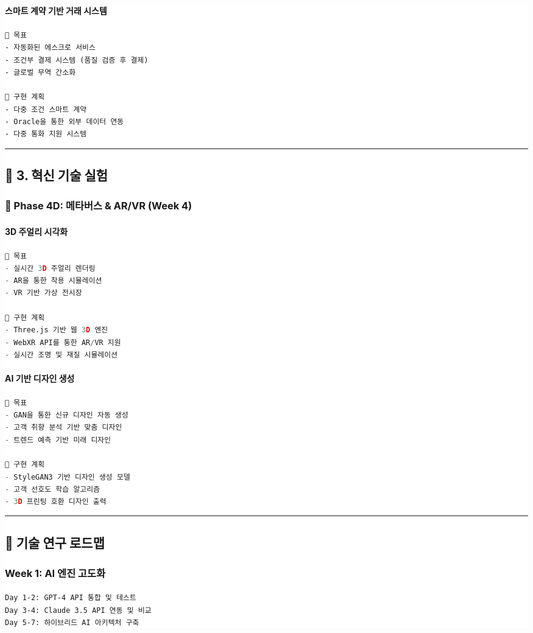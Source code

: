 #### **스마트 계약 기반 거래 시스템**
```solidity
🎯 목표
- 자동화된 에스크로 서비스
- 조건부 결제 시스템 (품질 검증 후 결제)
- 글로벌 무역 간소화

🔧 구현 계획
- 다중 조건 스마트 계약
- Oracle을 통한 외부 데이터 연동
- 다중 통화 지원 시스템
```

---

## 🚀 **3. 혁신 기술 실험**

### **🥽 Phase 4D: 메타버스 & AR/VR (Week 4)**

#### **3D 주얼리 시각화**
```python
🎯 목표
- 실시간 3D 주얼리 렌더링
- AR을 통한 착용 시뮬레이션
- VR 기반 가상 전시장

🔧 구현 계획
- Three.js 기반 웹 3D 엔진
- WebXR API를 통한 AR/VR 지원
- 실시간 조명 및 재질 시뮬레이션
```

#### **AI 기반 디자인 생성**
```python
🎯 목표
- GAN을 통한 신규 디자인 자동 생성
- 고객 취향 분석 기반 맞춤 디자인
- 트렌드 예측 기반 미래 디자인

🔧 구현 계획
- StyleGAN3 기반 디자인 생성 모델
- 고객 선호도 학습 알고리즘
- 3D 프린팅 호환 디자인 출력
```

---

## 🔬 **기술 연구 로드맵**

### **Week 1: AI 엔진 고도화**
```
Day 1-2: GPT-4 API 통합 및 테스트
Day 3-4: Claude 3.5 API 연동 및 비교
Day 5-7: 하이브리드 AI 아키텍처 구축
```
